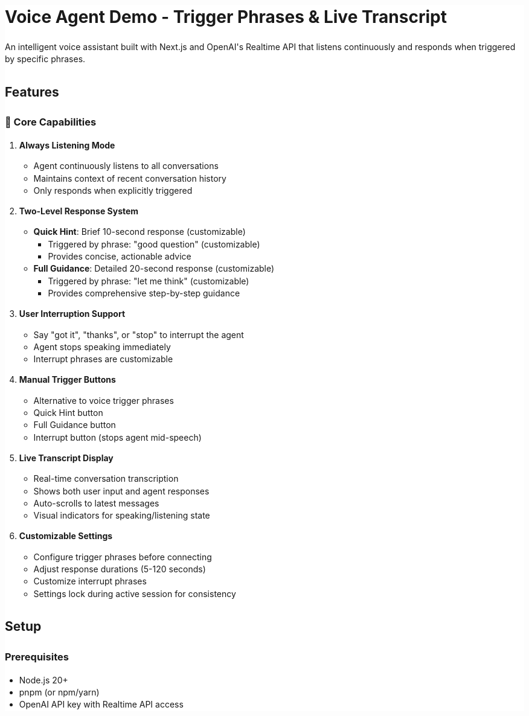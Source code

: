 # Voice Agent Demo - Trigger Phrases & Live Transcript

An intelligent voice assistant built with Next.js and OpenAI's Realtime API that listens continuously and responds when triggered by specific phrases.

## Features

### 🎯 Core Capabilities

1. **Always Listening Mode**
   - Agent continuously listens to all conversations
   - Maintains context of recent conversation history
   - Only responds when explicitly triggered

2. **Two-Level Response System**
   - **Quick Hint**: Brief 10-second response (customizable)
     - Triggered by phrase: "good question" (customizable)
     - Provides concise, actionable advice
   - **Full Guidance**: Detailed 20-second response (customizable)
     - Triggered by phrase: "let me think" (customizable)
     - Provides comprehensive step-by-step guidance

3. **User Interruption Support**
   - Say "got it", "thanks", or "stop" to interrupt the agent
   - Agent stops speaking immediately
   - Interrupt phrases are customizable

4. **Manual Trigger Buttons**
   - Alternative to voice trigger phrases
   - Quick Hint button
   - Full Guidance button
   - Interrupt button (stops agent mid-speech)

5. **Live Transcript Display**
   - Real-time conversation transcription
   - Shows both user input and agent responses
   - Auto-scrolls to latest messages
   - Visual indicators for speaking/listening state

6. **Customizable Settings**
   - Configure trigger phrases before connecting
   - Adjust response durations (5-120 seconds)
   - Customize interrupt phrases
   - Settings lock during active session for consistency

## Setup

### Prerequisites

- Node.js 20+
- pnpm (or npm/yarn)
- OpenAI API key with Realtime API access
